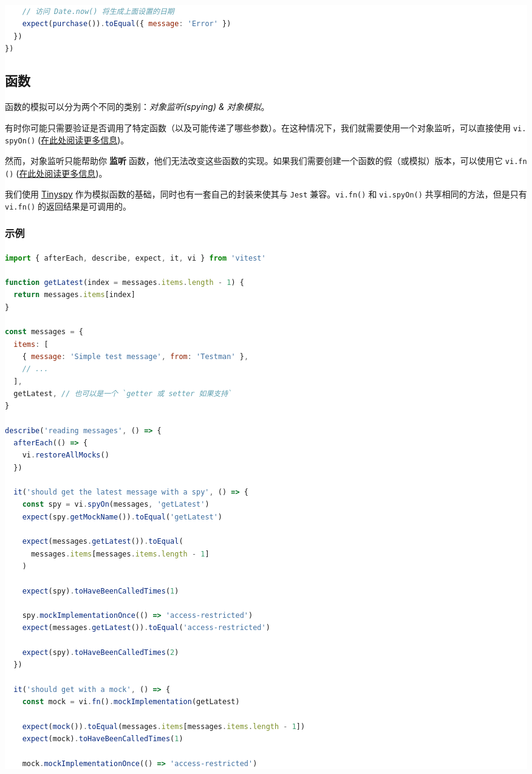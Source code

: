 ```js
    // 访问 Date.now() 将生成上面设置的日期
    expect(purchase()).toEqual({ message: 'Error' })
  })
})
```

## 函数

函数的模拟可以分为两个不同的类别：_对象监听(spying) & 对象模拟_。

有时你可能只需要验证是否调用了特定函数（以及可能传递了哪些参数）。在这种情况下，我们就需要使用一个对象监听，可以直接使用 `vi.spyOn()` ([在此处阅读更多信息](/api/vi#vi-spyon))。

然而，对象监听只能帮助你 **监听** 函数，他们无法改变这些函数的实现。如果我们需要创建一个函数的假（或模拟）版本，可以使用它 `vi.fn()` ([在此处阅读更多信息](/api/vi#vi-fn))。

我们使用 [Tinyspy](https://github.com/tinylibs/tinyspy) 作为模拟函数的基础，同时也有一套自己的封装来使其与 `Jest` 兼容。`vi.fn()` 和 `vi.spyOn()` 共享相同的方法，但是只有 `vi.fn()` 的返回结果是可调用的。

### 示例

```js
import { afterEach, describe, expect, it, vi } from 'vitest'

function getLatest(index = messages.items.length - 1) {
  return messages.items[index]
}

const messages = {
  items: [
    { message: 'Simple test message', from: 'Testman' },
    // ...
  ],
  getLatest, // 也可以是一个 `getter 或 setter 如果支持`
}

describe('reading messages', () => {
  afterEach(() => {
    vi.restoreAllMocks()
  })

  it('should get the latest message with a spy', () => {
    const spy = vi.spyOn(messages, 'getLatest')
    expect(spy.getMockName()).toEqual('getLatest')

    expect(messages.getLatest()).toEqual(
      messages.items[messages.items.length - 1]
    )

    expect(spy).toHaveBeenCalledTimes(1)

    spy.mockImplementationOnce(() => 'access-restricted')
    expect(messages.getLatest()).toEqual('access-restricted')

    expect(spy).toHaveBeenCalledTimes(2)
  })

  it('should get with a mock', () => {
    const mock = vi.fn().mockImplementation(getLatest)

    expect(mock()).toEqual(messages.items[messages.items.length - 1])
    expect(mock).toHaveBeenCalledTimes(1)

    mock.mockImplementationOnce(() => 'access-restricted')
```